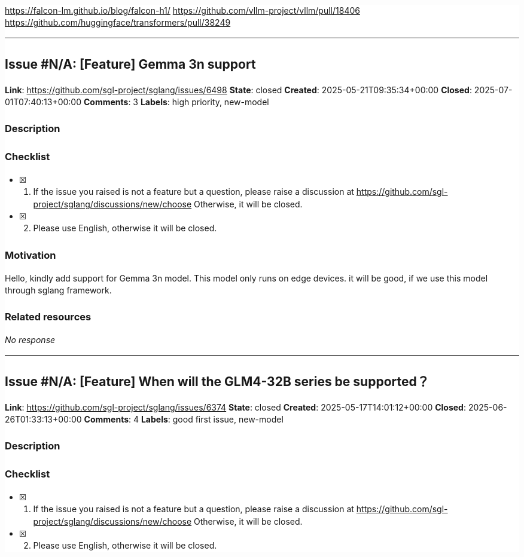 https://falcon-lm.github.io/blog/falcon-h1/
https://github.com/vllm-project/vllm/pull/18406
https://github.com/huggingface/transformers/pull/38249

---

## Issue #N/A: [Feature] Gemma 3n support

**Link**: https://github.com/sgl-project/sglang/issues/6498
**State**: closed
**Created**: 2025-05-21T09:35:34+00:00
**Closed**: 2025-07-01T07:40:13+00:00
**Comments**: 3
**Labels**: high priority, new-model

### Description

### Checklist

- [x] 1. If the issue you raised is not a feature but a question, please raise a discussion at https://github.com/sgl-project/sglang/discussions/new/choose Otherwise, it will be closed.
- [x] 2. Please use English, otherwise it will be closed.

### Motivation

Hello, kindly add support for Gemma 3n model. This model only runs on edge devices. it will be good, if we use this model through sglang framework.

### Related resources

_No response_

---

## Issue #N/A: [Feature] When will the GLM4-32B series be supported？

**Link**: https://github.com/sgl-project/sglang/issues/6374
**State**: closed
**Created**: 2025-05-17T14:01:12+00:00
**Closed**: 2025-06-26T01:33:13+00:00
**Comments**: 4
**Labels**: good first issue, new-model

### Description

### Checklist

- [x] 1. If the issue you raised is not a feature but a question, please raise a discussion at https://github.com/sgl-project/sglang/discussions/new/choose Otherwise, it will be closed.
- [x] 2. Please use English, otherwise it will be closed.
